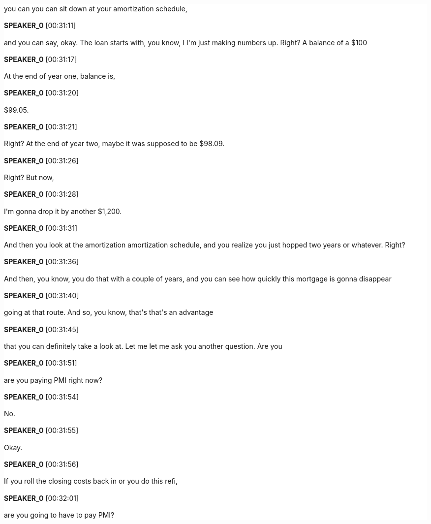 you can you can sit down at your amortization schedule,

**SPEAKER_0** [00:31:11]

and you can say, okay. The loan starts with, you know, I I'm just making numbers up. Right? A balance of a $100

**SPEAKER_0** [00:31:17]

At the end of year one, balance is,

**SPEAKER_0** [00:31:20]

$99.05.

**SPEAKER_0** [00:31:21]

Right? At the end of year two, maybe it was supposed to be $98.09.

**SPEAKER_0** [00:31:26]

Right? But now,

**SPEAKER_0** [00:31:28]

I'm gonna drop it by another $1,200.

**SPEAKER_0** [00:31:31]

And then you look at the amortization amortization schedule, and you realize you just hopped two years or whatever. Right?

**SPEAKER_0** [00:31:36]

And then, you know, you do that with a couple of years, and you can see how quickly this mortgage is gonna disappear

**SPEAKER_0** [00:31:40]

going at that route. And so, you know, that's that's an advantage

**SPEAKER_0** [00:31:45]

that you can definitely take a look at. Let me let me ask you another question. Are you

**SPEAKER_0** [00:31:51]

are you paying PMI right now?

**SPEAKER_0** [00:31:54]

No.

**SPEAKER_0** [00:31:55]

Okay.

**SPEAKER_0** [00:31:56]

If you roll the closing costs back in or you do this refi,

**SPEAKER_0** [00:32:01]

are you going to have to pay PMI?
